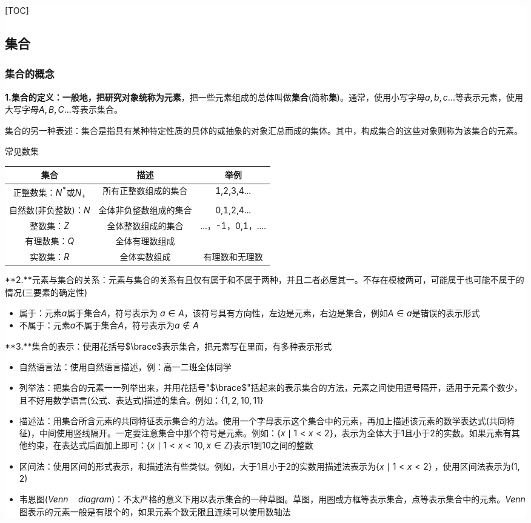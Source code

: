 <script type="text/x-mathjax-config">
    MathJax.Hub.Config({
        tex2jax: {
        skipTags: ['script', 'noscript', 'style', 'textarea', 'pre'],
        inlineMath: [['$','$']]
        }
    });
</script>
<script src="https://cdn.mathjax.org/mathjax/latest/MathJax.js?config=TeX-AMS-MML_HTMLorMML" type="text/javascript"></script>

[TOC]

<div style="page-break-after:always"></div>

## 集合

### 集合的概念

**1.**集合的定义：一般地，把研究对象统称为**元素**，把一些元素组成的总体叫做**集合**(简称**集**)。通常，使用小写字母$a,b,c...$等表示元素，使用大写字母$A,B,C...$等表示集合。

集合的另一种表述：集合是指具有某种特定性质的具体的或抽象的对象汇总而成的集体。其中，构成集合的这些对象则称为该集合的元素。

常见数集

|            集合            |          描述          |        举例        |
| :------------------------: | :--------------------: | :----------------: |
| 正整数集：$N^{*}$或$N_{+}$ |  所有正整数组成的集合  |     1,2,3,4...     |
|   自然数(非负整数)：$N$    | 全体非负整数组成的集合 |     0,1,2,4...     |
|        整数集：$Z$         |   全体整数组成的集合   | ...，-1，0,1，.... |
|       有理数集：$Q$        |     全体有理数组成     |                    |
|        实数集：$R$         |      全体实数组成      |   有理数和无理数   |

**2.**元素与集合的关系：元素与集合的关系有且仅有属于和不属于两种，并且二者必居其一。不存在模棱两可，可能属于也可能不属于的情况(三要素的确定性)

- 属于：元素$a$属于集合$A$，符号表示为 $a\in A$，该符号具有方向性，左边是元素，右边是集合，例如$A\in a$是错误的表示形式
- 不属于：元素$a$不属于集合$A$，符号表示为$a\notin A$

**3.**集合的表示：使用花括号$\brace$表示集合，把元素写在里面，有多种表示形式

- 自然语言法：使用自然语言描述，例：高一二班全体同学

- 列举法：把集合的元素一一列举出来，并用花括号"$\brace$"括起来的表示集合的方法，元素之间使用逗号隔开，适用于元素个数少，且不好用数学语言(公式、表达式)描述的集合。例如：$\lbrace 1,2,10,11 \rbrace$

- 描述法：用集合所含元素的共同特征表示集合的方法。使用一个字母表示这个集合中的元素，再加上描述该元素的数学表达式(共同特征)，中间使用竖线隔开。一定要注意集合中那个符号是元素。例如：$\lbrace x\mid 1<x<2 \rbrace$，表示为全体大于1且小于2的实数。如果元素有其他约束，在表达式后面加上即可：$\lbrace x \mid 1<x<10, x\in Z \rbrace$表示1到10之间的整数

- 区间法：使用区间的形式表示，和描述法有些类似。例如，大于1且小于2的实数用描述法表示为$\lbrace x\mid 1<x<2 \rbrace$ ，使用区间法表示为$(1, 2)$

- 韦恩图($Venn \quad diagram$)：不太严格的意义下用以表示集合的一种草图。草图，用圈或方框等表示集合，点等表示集合中的元素。$Venn$图表示的元素一般是有限个的，如果元素个数无限且连续可以使用数轴法
